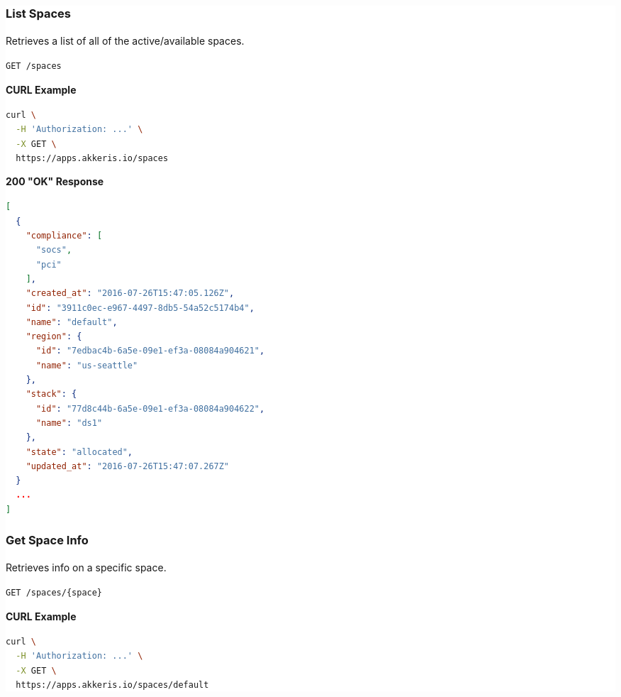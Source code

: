 ### List Spaces

Retrieves a list of all of the active/available spaces.

`GET /spaces`

**CURL Example**

```bash
curl \
  -H 'Authorization: ...' \
  -X GET \
  https://apps.akkeris.io/spaces
```

**200 "OK" Response**

```json
[
  {
    "compliance": [
      "socs",
      "pci"
    ],
    "created_at": "2016-07-26T15:47:05.126Z",
    "id": "3911c0ec-e967-4497-8db5-54a52c5174b4",
    "name": "default",
    "region": {
      "id": "7edbac4b-6a5e-09e1-ef3a-08084a904621",
      "name": "us-seattle"
    },
    "stack": {
      "id": "77d8c44b-6a5e-09e1-ef3a-08084a904622",
      "name": "ds1"
    },
    "state": "allocated",
    "updated_at": "2016-07-26T15:47:07.267Z"
  }
  ...
]
```


### Get Space Info

Retrieves info on a specific space.

`GET /spaces/{space}`

**CURL Example**

```bash
curl \
  -H 'Authorization: ...' \
  -X GET \
  https://apps.akkeris.io/spaces/default
```
